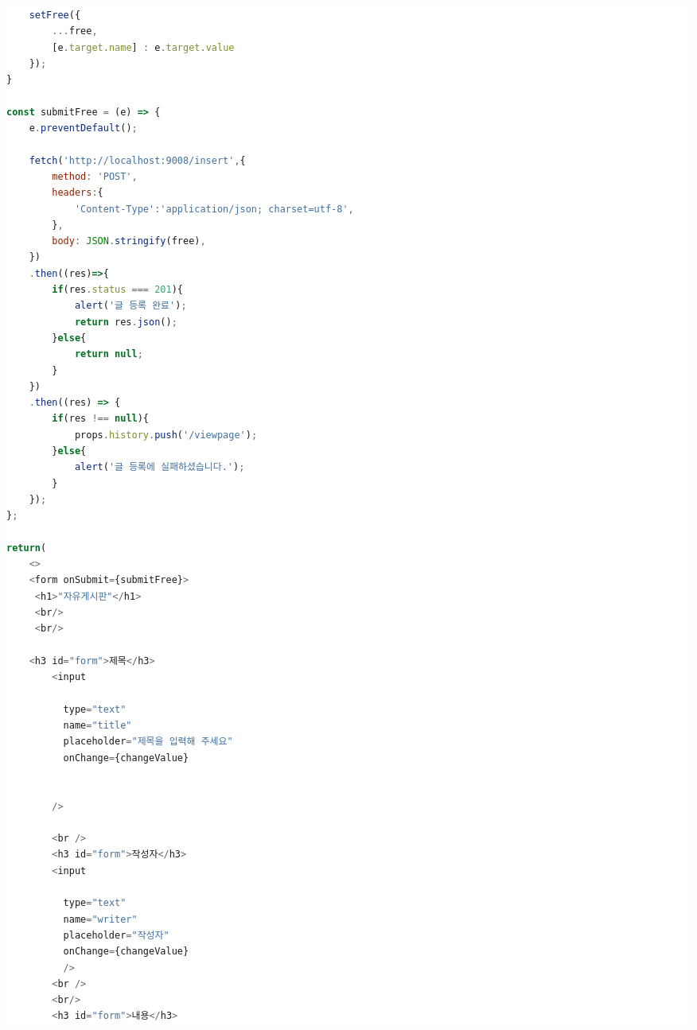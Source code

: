~~~JavaScript
    setFree({
        ...free,
        [e.target.name] : e.target.value
    });
}

const submitFree = (e) => {
    e.preventDefault();

    fetch('http://localhost:9008/insert',{
        method: 'POST',
        headers:{
            'Content-Type':'application/json; charset=utf-8',
        },
        body: JSON.stringify(free),
    })
    .then((res)=>{
        if(res.status === 201){
            alert('글 등록 완료');
            return res.json();
        }else{
            return null;
        }
    })
    .then((res) => {
        if(res !== null){
            props.history.push('/viewpage');
        }else{
            alert('글 등록에 실패하셨습니다.');
        }
    });
};

return( 
    <>
    <form onSubmit={submitFree}>
     <h1>"자유게시판"</h1>
     <br/>
     <br/>

    <h3 id="form">제목</h3>
        <input
          
          type="text"
          name="title"
          placeholder="제목을 입력해 주세요"
          onChange={changeValue}
          
          
        />
        
        <br />
        <h3 id="form">작성자</h3>
        <input
        
          type="text"
          name="writer"
          placeholder="작성자"
          onChange={changeValue}
          />
        <br />
        <br/>
        <h3 id="form">내용</h3>
~~~
